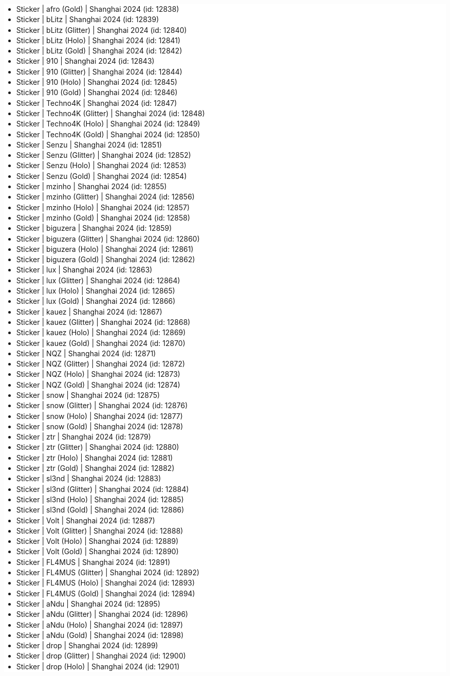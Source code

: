 * Sticker | afro (Gold) | Shanghai 2024 (id: 12838)
* Sticker | bLitz | Shanghai 2024 (id: 12839)
* Sticker | bLitz (Glitter) | Shanghai 2024 (id: 12840)
* Sticker | bLitz (Holo) | Shanghai 2024 (id: 12841)
* Sticker | bLitz (Gold) | Shanghai 2024 (id: 12842)
* Sticker | 910 | Shanghai 2024 (id: 12843)
* Sticker | 910 (Glitter) | Shanghai 2024 (id: 12844)
* Sticker | 910 (Holo) | Shanghai 2024 (id: 12845)
* Sticker | 910 (Gold) | Shanghai 2024 (id: 12846)
* Sticker | Techno4K | Shanghai 2024 (id: 12847)
* Sticker | Techno4K (Glitter) | Shanghai 2024 (id: 12848)
* Sticker | Techno4K (Holo) | Shanghai 2024 (id: 12849)
* Sticker | Techno4K (Gold) | Shanghai 2024 (id: 12850)
* Sticker | Senzu | Shanghai 2024 (id: 12851)
* Sticker | Senzu (Glitter) | Shanghai 2024 (id: 12852)
* Sticker | Senzu (Holo) | Shanghai 2024 (id: 12853)
* Sticker | Senzu (Gold) | Shanghai 2024 (id: 12854)
* Sticker | mzinho | Shanghai 2024 (id: 12855)
* Sticker | mzinho (Glitter) | Shanghai 2024 (id: 12856)
* Sticker | mzinho (Holo) | Shanghai 2024 (id: 12857)
* Sticker | mzinho (Gold) | Shanghai 2024 (id: 12858)
* Sticker | biguzera | Shanghai 2024 (id: 12859)
* Sticker | biguzera (Glitter) | Shanghai 2024 (id: 12860)
* Sticker | biguzera (Holo) | Shanghai 2024 (id: 12861)
* Sticker | biguzera (Gold) | Shanghai 2024 (id: 12862)
* Sticker | lux | Shanghai 2024 (id: 12863)
* Sticker | lux (Glitter) | Shanghai 2024 (id: 12864)
* Sticker | lux (Holo) | Shanghai 2024 (id: 12865)
* Sticker | lux (Gold) | Shanghai 2024 (id: 12866)
* Sticker | kauez | Shanghai 2024 (id: 12867)
* Sticker | kauez (Glitter) | Shanghai 2024 (id: 12868)
* Sticker | kauez (Holo) | Shanghai 2024 (id: 12869)
* Sticker | kauez (Gold) | Shanghai 2024 (id: 12870)
* Sticker | NQZ | Shanghai 2024 (id: 12871)
* Sticker | NQZ (Glitter) | Shanghai 2024 (id: 12872)
* Sticker | NQZ (Holo) | Shanghai 2024 (id: 12873)
* Sticker | NQZ (Gold) | Shanghai 2024 (id: 12874)
* Sticker | snow | Shanghai 2024 (id: 12875)
* Sticker | snow (Glitter) | Shanghai 2024 (id: 12876)
* Sticker | snow (Holo) | Shanghai 2024 (id: 12877)
* Sticker | snow (Gold) | Shanghai 2024 (id: 12878)
* Sticker | ztr | Shanghai 2024 (id: 12879)
* Sticker | ztr (Glitter) | Shanghai 2024 (id: 12880)
* Sticker | ztr (Holo) | Shanghai 2024 (id: 12881)
* Sticker | ztr (Gold) | Shanghai 2024 (id: 12882)
* Sticker | sl3nd | Shanghai 2024 (id: 12883)
* Sticker | sl3nd (Glitter) | Shanghai 2024 (id: 12884)
* Sticker | sl3nd (Holo) | Shanghai 2024 (id: 12885)
* Sticker | sl3nd (Gold) | Shanghai 2024 (id: 12886)
* Sticker | Volt | Shanghai 2024 (id: 12887)
* Sticker | Volt (Glitter) | Shanghai 2024 (id: 12888)
* Sticker | Volt (Holo) | Shanghai 2024 (id: 12889)
* Sticker | Volt (Gold) | Shanghai 2024 (id: 12890)
* Sticker | FL4MUS | Shanghai 2024 (id: 12891)
* Sticker | FL4MUS (Glitter) | Shanghai 2024 (id: 12892)
* Sticker | FL4MUS (Holo) | Shanghai 2024 (id: 12893)
* Sticker | FL4MUS (Gold) | Shanghai 2024 (id: 12894)
* Sticker | aNdu | Shanghai 2024 (id: 12895)
* Sticker | aNdu (Glitter) | Shanghai 2024 (id: 12896)
* Sticker | aNdu (Holo) | Shanghai 2024 (id: 12897)
* Sticker | aNdu (Gold) | Shanghai 2024 (id: 12898)
* Sticker | drop | Shanghai 2024 (id: 12899)
* Sticker | drop (Glitter) | Shanghai 2024 (id: 12900)
* Sticker | drop (Holo) | Shanghai 2024 (id: 12901)